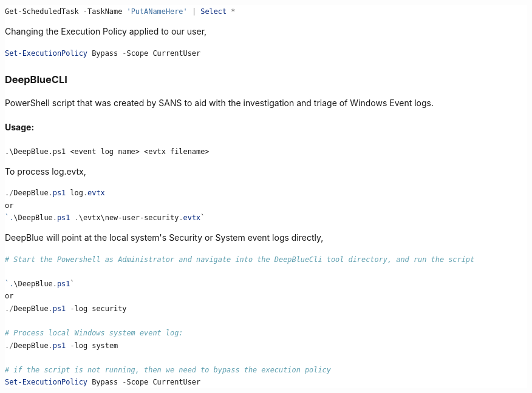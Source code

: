 ```powershell
Get-ScheduledTask -TaskName 'PutANameHere' | Select *
```

Changing the Execution Policy applied to our user,

```powershell
Set-ExecutionPolicy Bypass -Scope CurrentUser
```

### **DeepBlueCLI** 
PowerShell script that was created by SANS to aid with the investigation and triage of Windows Event logs.
#### Usage:

`.\DeepBlue.ps1 <event log name> <evtx filename>`

To process log.evtx,

```powershell
./DeepBlue.ps1 log.evtx
or
`.\DeepBlue.ps1 .\evtx\new-user-security.evtx`
```

DeepBlue will point at the local system's Security or System event logs directly,

```powershell
# Start the Powershell as Administrator and navigate into the DeepBlueCli tool directory, and run the script

`.\DeepBlue.ps1`
or
./DeepBlue.ps1 -log security

# Process local Windows system event log:
./DeepBlue.ps1 -log system

# if the script is not running, then we need to bypass the execution policy
Set-ExecutionPolicy Bypass -Scope CurrentUser
```
